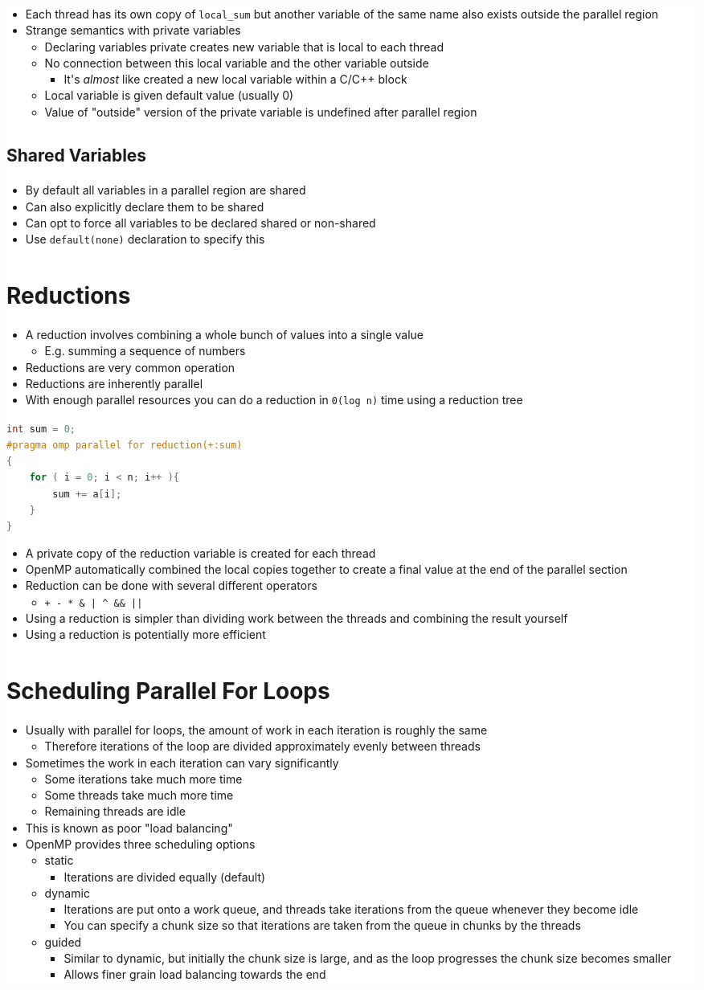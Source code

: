 - Each thread has its own copy of `local_sum` but another variable of the same name also exists outside the parallel region
- Strange semantics with private variables
    - Declaring variables private creates new variable that is local to each thread
    - No connection between this local variable and the other variable outside
        - It's *almost* like created a new local variable within a C/C++ block
    - Local variable is given default value (usually 0)
    - Value of "outside" version of the private variable is undefined after parallel region

## Shared Variables
- By default all variables in a parallel region are shared
- Can also explicitly declare them to be shared
- Can opt to force all variables to be declared shared or non-shared
- Use `default(none)` declaration to specify this

# Reductions
- A reduction involves combining a whole bunch of values into a single value
    - E.g. summing a sequence of numbers
- Reductions are very common operation
- Reductions are inherently parallel
- With enough parallel resources you can do a reduction in `0(log n)` time using a reduction tree

```C
int sum = 0;
#pragma omp parallel for reduction(+:sum)
{
    for ( i = 0; i < n; i++ ){
        sum += a[i];
    }
}
```

- A private copy of the reduction variable is created for each thread
- OpenMP automatically combined the local copies together to create a final value at the end of the parallel section
- Reduction can be done with several different operators
    - `+ - * & | ^ && ||`
- Using a reduction is simpler than dividing work between the threads and combining the result yourself
- Using a reduction is potentially more efficient

# Scheduling Parallel For Loops
- Usually with parallel for loops, the amount of work in each iteration is roughly the same
    - Therefore iterations of the loop are divided approximately evenly between threads
- Sometimes the work in each iteration can vary significantly
    - Some iterations take much more time
    - Some threads take much more time
    - Remaining threads are idle
- This is known as poor "load balancing"
- OpenMP provides three scheduling options
    - static
        - Iterations are divided equally (default)
    - dynamic
        - Iterations are put onto a work queue, and threads take iterations from the queue whenever they become idle
        - You can specify a chunk size so that iterations are taken from the queue in chunks by the threads
    - guided
        - Similar to dynamic, but initially the chunk size is large, and as the loop progresses the chunk size becomes smaller
        - Allows finer grain load balancing towards the end
